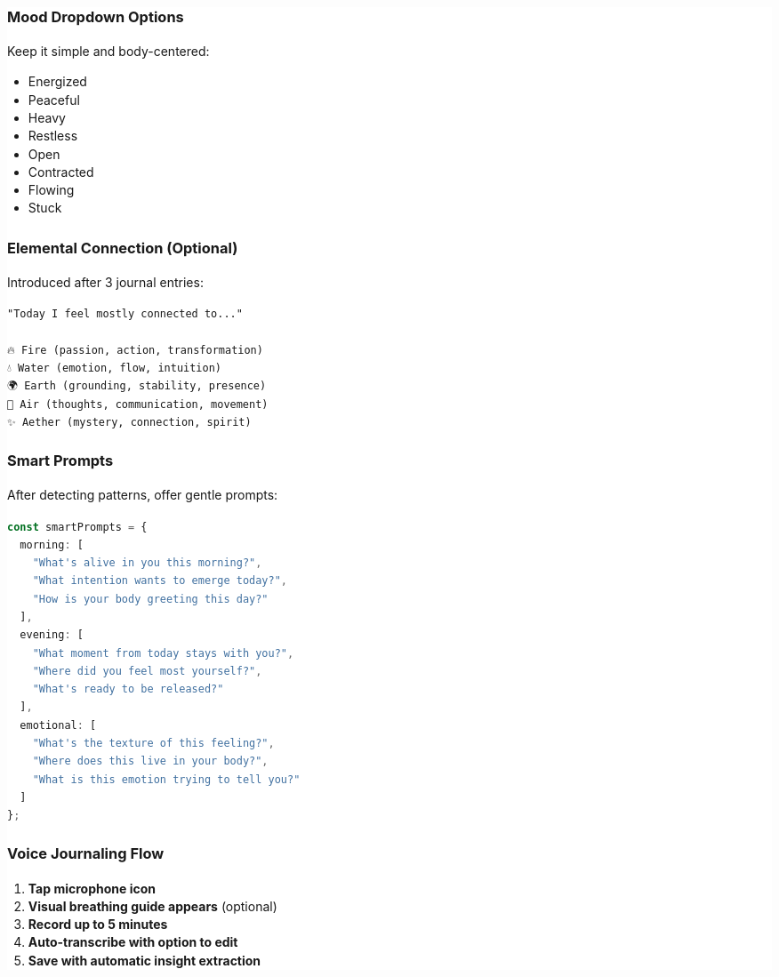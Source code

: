 ### Mood Dropdown Options
Keep it simple and body-centered:
- Energized
- Peaceful
- Heavy
- Restless
- Open
- Contracted
- Flowing
- Stuck

### Elemental Connection (Optional)
Introduced after 3 journal entries:

```
"Today I feel mostly connected to..."

🔥 Fire (passion, action, transformation)
💧 Water (emotion, flow, intuition)
🌍 Earth (grounding, stability, presence)
💨 Air (thoughts, communication, movement)
✨ Aether (mystery, connection, spirit)
```

### Smart Prompts
After detecting patterns, offer gentle prompts:

```typescript
const smartPrompts = {
  morning: [
    "What's alive in you this morning?",
    "What intention wants to emerge today?",
    "How is your body greeting this day?"
  ],
  evening: [
    "What moment from today stays with you?",
    "Where did you feel most yourself?",
    "What's ready to be released?"
  ],
  emotional: [
    "What's the texture of this feeling?",
    "Where does this live in your body?",
    "What is this emotion trying to tell you?"
  ]
};
```

### Voice Journaling Flow

1. **Tap microphone icon**
2. **Visual breathing guide appears** (optional)
3. **Record up to 5 minutes**
4. **Auto-transcribe with option to edit**
5. **Save with automatic insight extraction**
